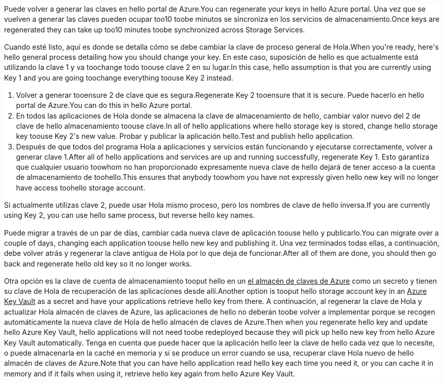 <span data-ttu-id="af55a-221">Puede volver a generar las claves en hello portal de Azure.</span><span class="sxs-lookup"><span data-stu-id="af55a-221">You can regenerate your keys in hello Azure portal.</span></span> <span data-ttu-id="af55a-222">Una vez que se vuelven a generar las claves pueden ocupar too10 toobe minutos se sincroniza en los servicios de almacenamiento.</span><span class="sxs-lookup"><span data-stu-id="af55a-222">Once keys are regenerated they can take up too10 minutes toobe synchronized across Storage Services.</span></span>

<span data-ttu-id="af55a-223">Cuando esté listo, aquí es donde se detalla cómo se debe cambiar la clave de proceso general de Hola.</span><span class="sxs-lookup"><span data-stu-id="af55a-223">When you're ready, here's hello general process detailing how you should change your key.</span></span> <span data-ttu-id="af55a-224">En este caso, suposición de hello es que actualmente está utilizando la clave 1 y va toochange todo toouse clave 2 en su lugar.</span><span class="sxs-lookup"><span data-stu-id="af55a-224">In this case, hello assumption is that you are currently using Key 1 and you are going toochange everything toouse Key 2 instead.</span></span>

1. <span data-ttu-id="af55a-225">Volver a generar tooensure 2 de clave que es segura.</span><span class="sxs-lookup"><span data-stu-id="af55a-225">Regenerate Key 2 tooensure that it is secure.</span></span> <span data-ttu-id="af55a-226">Puede hacerlo en hello portal de Azure.</span><span class="sxs-lookup"><span data-stu-id="af55a-226">You can do this in hello Azure portal.</span></span>
2. <span data-ttu-id="af55a-227">En todos las aplicaciones de Hola donde se almacena la clave de almacenamiento de hello, cambiar valor nuevo del 2 de clave de hello almacenamiento toouse clave.</span><span class="sxs-lookup"><span data-stu-id="af55a-227">In all of hello applications where hello storage key is stored, change hello storage key toouse Key 2's new value.</span></span> <span data-ttu-id="af55a-228">Probar y publicar la aplicación hello.</span><span class="sxs-lookup"><span data-stu-id="af55a-228">Test and publish hello application.</span></span>
3. <span data-ttu-id="af55a-229">Después de que todos del programa Hola a aplicaciones y servicios están funcionando y ejecutarse correctamente, volver a generar clave 1.</span><span class="sxs-lookup"><span data-stu-id="af55a-229">After all of hello applications and services are up and running successfully, regenerate Key 1.</span></span> <span data-ttu-id="af55a-230">Esto garantiza que cualquier usuario toowhom no han proporcionado expresamente nueva clave de hello dejará de tener acceso a la cuenta de almacenamiento de toohello.</span><span class="sxs-lookup"><span data-stu-id="af55a-230">This ensures that anybody toowhom you have not expressly given hello new key will no longer have access toohello storage account.</span></span>

<span data-ttu-id="af55a-231">Si actualmente utilizas clave 2, puede usar Hola mismo proceso, pero los nombres de clave de hello inversa.</span><span class="sxs-lookup"><span data-stu-id="af55a-231">If you are currently using Key 2, you can use hello same process, but reverse hello key names.</span></span>

<span data-ttu-id="af55a-232">Puede migrar a través de un par de días, cambiar cada nueva clave de aplicación toouse hello y publicarlo.</span><span class="sxs-lookup"><span data-stu-id="af55a-232">You can migrate over a couple of days, changing each application toouse hello new key and publishing it.</span></span> <span data-ttu-id="af55a-233">Una vez terminados todas ellas, a continuación, debe volver atrás y regenerar la clave antigua de Hola por lo que deja de funcionar.</span><span class="sxs-lookup"><span data-stu-id="af55a-233">After all of them are done, you should then go back and regenerate hello old key so it no longer works.</span></span>

<span data-ttu-id="af55a-234">Otra opción es la clave de cuenta de almacenamiento tooput hello en un [el almacén de claves de Azure](https://azure.microsoft.com/services/key-vault/) como un secreto y tienen su clave de Hola de recuperación de las aplicaciones desde allí.</span><span class="sxs-lookup"><span data-stu-id="af55a-234">Another option is tooput hello storage account key in an [Azure Key Vault](https://azure.microsoft.com/services/key-vault/) as a secret and have your applications retrieve hello key from there.</span></span> <span data-ttu-id="af55a-235">A continuación, al regenerar la clave de Hola y actualizar Hola almacén de claves de Azure, las aplicaciones de hello no deberán toobe volver a implementar porque se recogen automáticamente la nueva clave de Hola de hello almacén de claves de Azure.</span><span class="sxs-lookup"><span data-stu-id="af55a-235">Then when you regenerate hello key and update hello Azure Key Vault, hello applications will not need toobe redeployed because they will pick up hello new key from hello Azure Key Vault automatically.</span></span> <span data-ttu-id="af55a-236">Tenga en cuenta que puede hacer que la aplicación hello leer la clave de hello cada vez que lo necesite, o puede almacenarla en la caché en memoria y si se produce un error cuando se usa, recuperar clave Hola nuevo de hello almacén de claves de Azure.</span><span class="sxs-lookup"><span data-stu-id="af55a-236">Note that you can have hello application read hello key each time you need it, or you can cache it in memory and if it fails when using it, retrieve hello key again from hello Azure Key Vault.</span></span>
